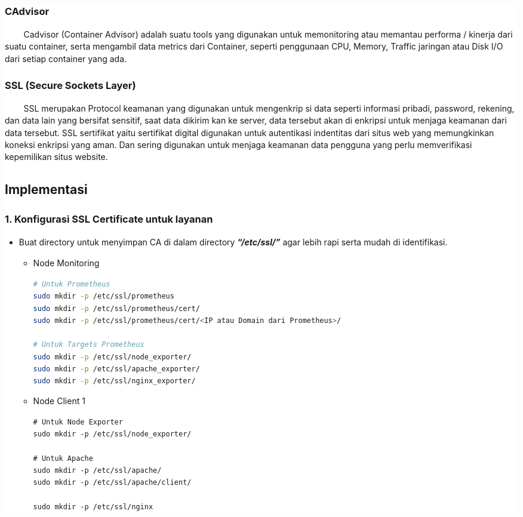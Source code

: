 ### CAdvisor

&nbsp;&nbsp;&nbsp;&nbsp;&nbsp;&nbsp;&nbsp;&nbsp;Cadvisor (Container Advisor) adalah suatu tools yang digunakan untuk memonitoring atau memantau performa / kinerja dari suatu container, serta mengambil data metrics dari Container, seperti penggunaan CPU, Memory, Traffic jaringan atau Disk I/O dari setiap container yang ada.

### SSL (Secure Sockets Layer)

&nbsp;&nbsp;&nbsp;&nbsp;&nbsp;&nbsp;&nbsp;&nbsp;SSL merupakan Protocol keamanan yang digunakan untuk mengenkrip si data seperti informasi pribadi, password, rekening, dan data lain yang bersifat sensitif, saat data dikirim kan ke server, data tersebut akan di enkripsi untuk menjaga keamanan dari data tersebut. SSL sertifikat yaitu sertifikat digital digunakan untuk autentikasi indentitas dari situs web yang memungkinkan koneksi enkripsi yang aman. Dan sering digunakan untuk menjaga keamanan data pengguna yang perlu memverifikasi kepemilikan situs website.

## Implementasi
### 1. Konfigurasi SSL Certificate untuk layanan
  - Buat directory untuk menyimpan CA di dalam directory **_“/etc/ssl/”_** agar lebih rapi serta mudah di identifikasi.
    - Node Monitoring
      ```bash
      # Untuk Prometheus
      sudo mkdir -p /etc/ssl/prometheus
      sudo mkdir -p /etc/ssl/prometheus/cert/
      sudo mkdir -p /etc/ssl/prometheus/cert/<IP atau Domain dari Prometheus>/
      
      # Untuk Targets Prometheus
      sudo mkdir -p /etc/ssl/node_exporter/
      sudo mkdir -p /etc/ssl/apache_exporter/
      sudo mkdir -p /etc/ssl/nginx_exporter/
      ```
      
    - Node Client 1
      ```
      # Untuk Node Exporter
      sudo mkdir -p /etc/ssl/node_exporter/

      # Untuk Apache
      sudo mkdir -p /etc/ssl/apache/
      sudo mkdir -p /etc/ssl/apache/client/

      sudo mkdir -p /etc/ssl/nginx
      ```
      